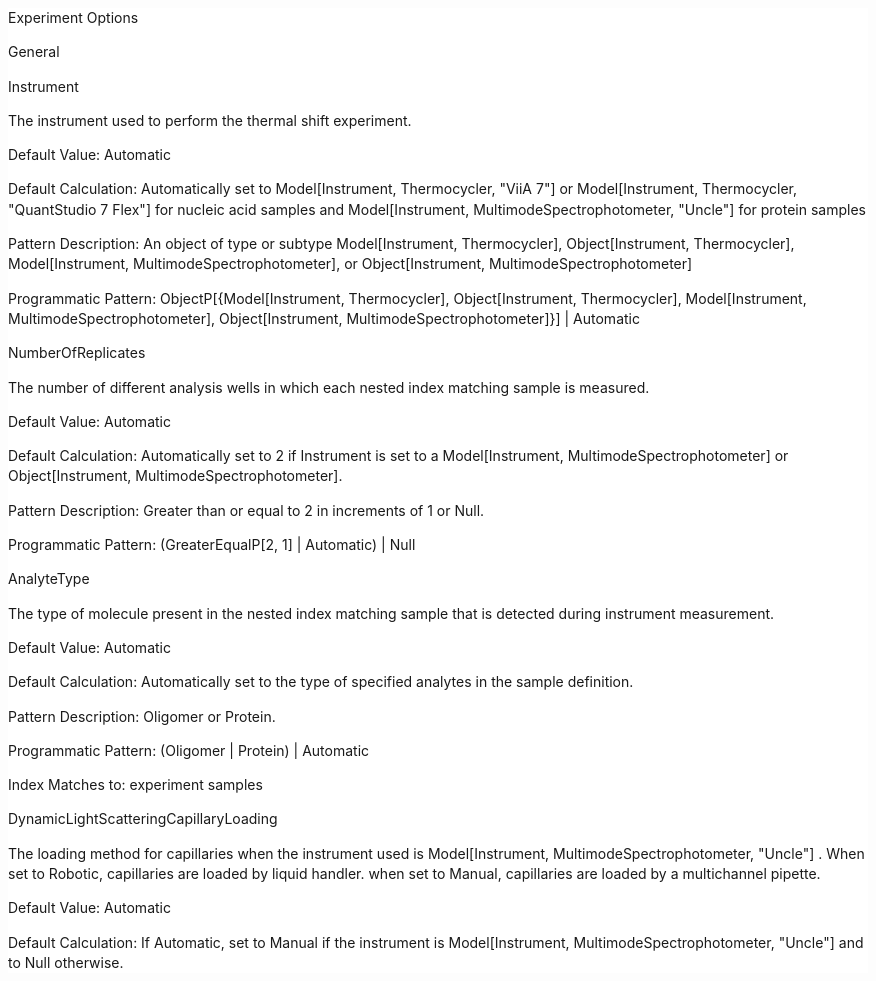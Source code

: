 

Experiment Options

General

Instrument

The instrument used to perform the thermal shift experiment.

Default Value: Automatic

Default Calculation: Automatically set to Model[Instrument, Thermocycler, "ViiA 7"] or Model[Instrument, Thermocycler, "QuantStudio 7 Flex"] for nucleic acid samples and Model[Instrument, MultimodeSpectrophotometer, "Uncle"] for protein samples

Pattern Description: An object of type or subtype Model[Instrument, Thermocycler], Object[Instrument, Thermocycler], Model[Instrument, MultimodeSpectrophotometer], or Object[Instrument, MultimodeSpectrophotometer]

Programmatic Pattern: ObjectP[{Model[Instrument, Thermocycler], Object[Instrument, Thermocycler], Model[Instrument, MultimodeSpectrophotometer], Object[Instrument, MultimodeSpectrophotometer]}] | Automatic

NumberOfReplicates

The number of different analysis wells in which each nested index matching sample is measured.

Default Value: Automatic

Default Calculation: Automatically set to 2 if Instrument is set to a Model[Instrument, MultimodeSpectrophotometer] or Object[Instrument, MultimodeSpectrophotometer].

Pattern Description: Greater than or equal to 2 in increments of 1 or Null.

Programmatic Pattern: (GreaterEqualP[2, 1] | Automatic) | Null

AnalyteType

The type of molecule present in the nested index matching sample that is detected during instrument measurement.

Default Value: Automatic

Default Calculation: Automatically set to the type of specified analytes in the sample definition.

Pattern Description: Oligomer or Protein.

Programmatic Pattern: (Oligomer | Protein) | Automatic

Index Matches to: experiment samples

DynamicLightScatteringCapillaryLoading

The loading method for capillaries when the instrument used is Model[Instrument, MultimodeSpectrophotometer, "Uncle"] . When set to Robotic, capillaries are loaded by liquid handler. when set to Manual, capillaries are loaded by a multichannel pipette.

Default Value: Automatic

Default Calculation: If Automatic, set to Manual if the instrument is Model[Instrument, MultimodeSpectrophotometer, "Uncle"] and to Null otherwise.
